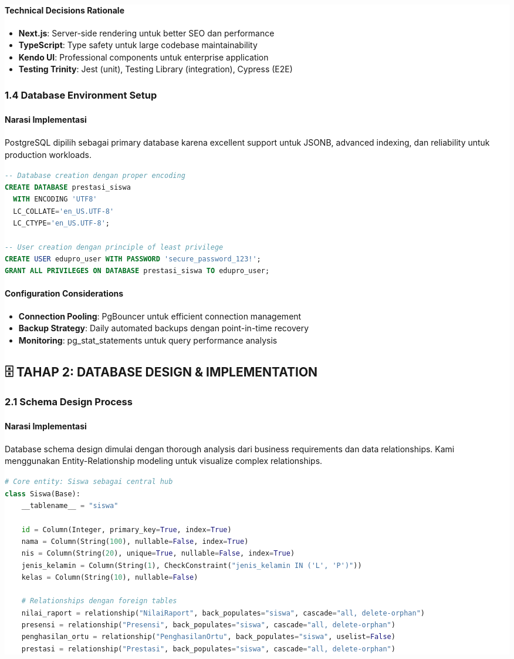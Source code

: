#### Technical Decisions Rationale
- **Next.js**: Server-side rendering untuk better SEO dan performance
- **TypeScript**: Type safety untuk large codebase maintainability
- **Kendo UI**: Professional components untuk enterprise application
- **Testing Trinity**: Jest (unit), Testing Library (integration), Cypress (E2E)

### 1.4 Database Environment Setup

#### Narasi Implementasi
PostgreSQL dipilih sebagai primary database karena excellent support untuk JSONB, advanced indexing, dan reliability untuk production workloads.

```sql
-- Database creation dengan proper encoding
CREATE DATABASE prestasi_siswa 
  WITH ENCODING 'UTF8' 
  LC_COLLATE='en_US.UTF-8' 
  LC_CTYPE='en_US.UTF-8';

-- User creation dengan principle of least privilege
CREATE USER edupro_user WITH PASSWORD 'secure_password_123!';
GRANT ALL PRIVILEGES ON DATABASE prestasi_siswa TO edupro_user;
```

#### Configuration Considerations
- **Connection Pooling**: PgBouncer untuk efficient connection management
- **Backup Strategy**: Daily automated backups dengan point-in-time recovery
- **Monitoring**: pg_stat_statements untuk query performance analysis

## 🗄️ TAHAP 2: DATABASE DESIGN & IMPLEMENTATION

### 2.1 Schema Design Process

#### Narasi Implementasi
Database schema design dimulai dengan thorough analysis dari business requirements dan data relationships. Kami menggunakan Entity-Relationship modeling untuk visualize complex relationships.

```python
# Core entity: Siswa sebagai central hub
class Siswa(Base):
    __tablename__ = "siswa"
    
    id = Column(Integer, primary_key=True, index=True)
    nama = Column(String(100), nullable=False, index=True)
    nis = Column(String(20), unique=True, nullable=False, index=True)
    jenis_kelamin = Column(String(1), CheckConstraint("jenis_kelamin IN ('L', 'P')"))
    kelas = Column(String(10), nullable=False)
    
    # Relationships dengan foreign tables
    nilai_raport = relationship("NilaiRaport", back_populates="siswa", cascade="all, delete-orphan")
    presensi = relationship("Presensi", back_populates="siswa", cascade="all, delete-orphan")
    penghasilan_ortu = relationship("PenghasilanOrtu", back_populates="siswa", uselist=False)
    prestasi = relationship("Prestasi", back_populates="siswa", cascade="all, delete-orphan")
```

